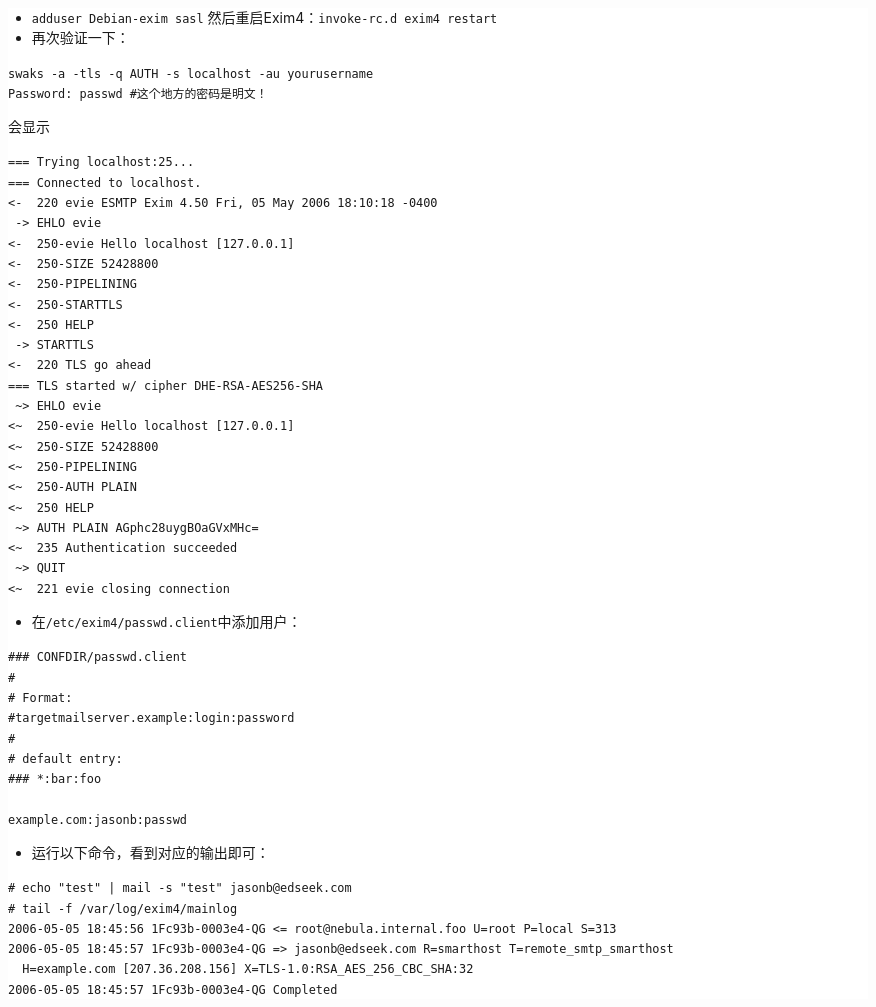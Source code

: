 - `adduser Debian-exim sasl` 然后重启Exim4：`invoke-rc.d exim4 restart` 
- 再次验证一下：

```
swaks -a -tls -q AUTH -s localhost -au yourusername
Password: passwd #这个地方的密码是明文！
```

会显示

```
=== Trying localhost:25...
=== Connected to localhost.
<-  220 evie ESMTP Exim 4.50 Fri, 05 May 2006 18:10:18 -0400
 -> EHLO evie
<-  250-evie Hello localhost [127.0.0.1]
<-  250-SIZE 52428800
<-  250-PIPELINING
<-  250-STARTTLS
<-  250 HELP
 -> STARTTLS
<-  220 TLS go ahead
=== TLS started w/ cipher DHE-RSA-AES256-SHA
 ~> EHLO evie
<~  250-evie Hello localhost [127.0.0.1]
<~  250-SIZE 52428800
<~  250-PIPELINING
<~  250-AUTH PLAIN
<~  250 HELP
 ~> AUTH PLAIN AGphc28uygBOaGVxMHc=
<~  235 Authentication succeeded
 ~> QUIT
<~  221 evie closing connection
```

- 在`/etc/exim4/passwd.client`中添加用户：

```
### CONFDIR/passwd.client
#
# Format:
#targetmailserver.example:login:password
#
# default entry:
### *:bar:foo

example.com:jasonb:passwd
```

- 运行以下命令，看到对应的输出即可：
    
```
# echo "test" | mail -s "test" jasonb@edseek.com
# tail -f /var/log/exim4/mainlog
2006-05-05 18:45:56 1Fc93b-0003e4-QG <= root@nebula.internal.foo U=root P=local S=313
2006-05-05 18:45:57 1Fc93b-0003e4-QG => jasonb@edseek.com R=smarthost T=remote_smtp_smarthost
  H=example.com [207.36.208.156] X=TLS-1.0:RSA_AES_256_CBC_SHA:32
2006-05-05 18:45:57 1Fc93b-0003e4-QG Completed
```
